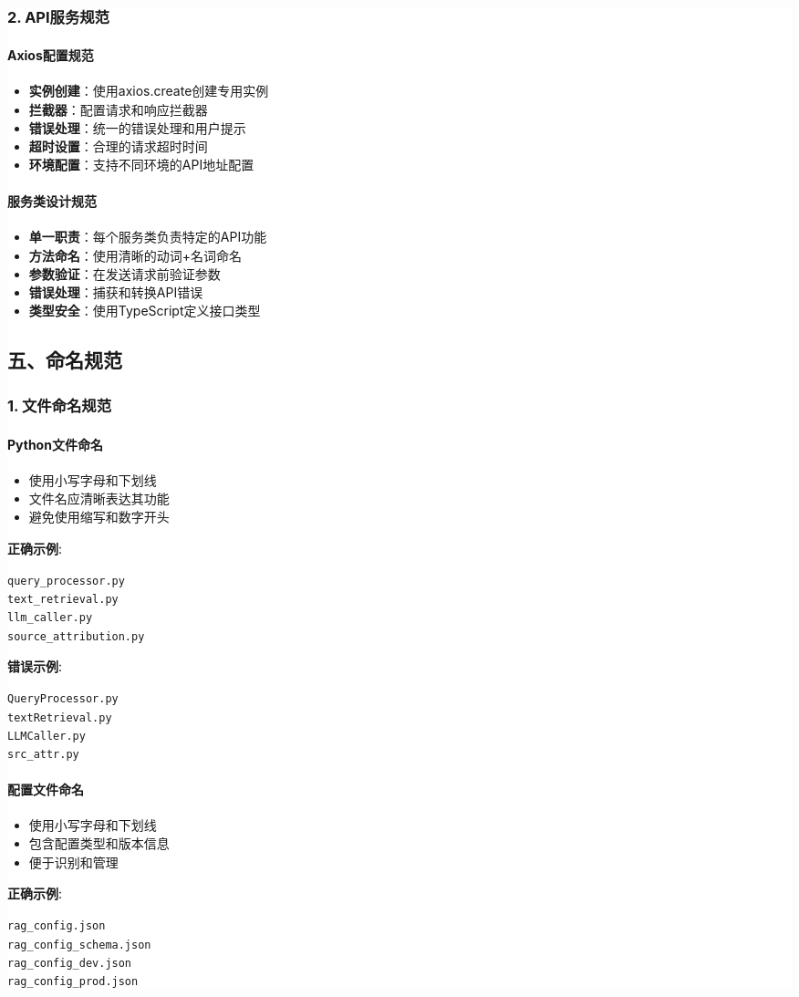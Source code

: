 ### 2. API服务规范

#### **Axios配置规范**
- **实例创建**：使用axios.create创建专用实例
- **拦截器**：配置请求和响应拦截器
- **错误处理**：统一的错误处理和用户提示
- **超时设置**：合理的请求超时时间
- **环境配置**：支持不同环境的API地址配置

#### **服务类设计规范**
- **单一职责**：每个服务类负责特定的API功能
- **方法命名**：使用清晰的动词+名词命名
- **参数验证**：在发送请求前验证参数
- **错误处理**：捕获和转换API错误
- **类型安全**：使用TypeScript定义接口类型

## 五、命名规范

### 1. 文件命名规范

#### **Python文件命名**
- 使用小写字母和下划线
- 文件名应清晰表达其功能
- 避免使用缩写和数字开头

**正确示例**:
```
query_processor.py
text_retrieval.py
llm_caller.py
source_attribution.py
```

**错误示例**:
```
QueryProcessor.py
textRetrieval.py
LLMCaller.py
src_attr.py
```

#### **配置文件命名**
- 使用小写字母和下划线
- 包含配置类型和版本信息
- 便于识别和管理

**正确示例**:
```
rag_config.json
rag_config_schema.json
rag_config_dev.json
rag_config_prod.json
```
